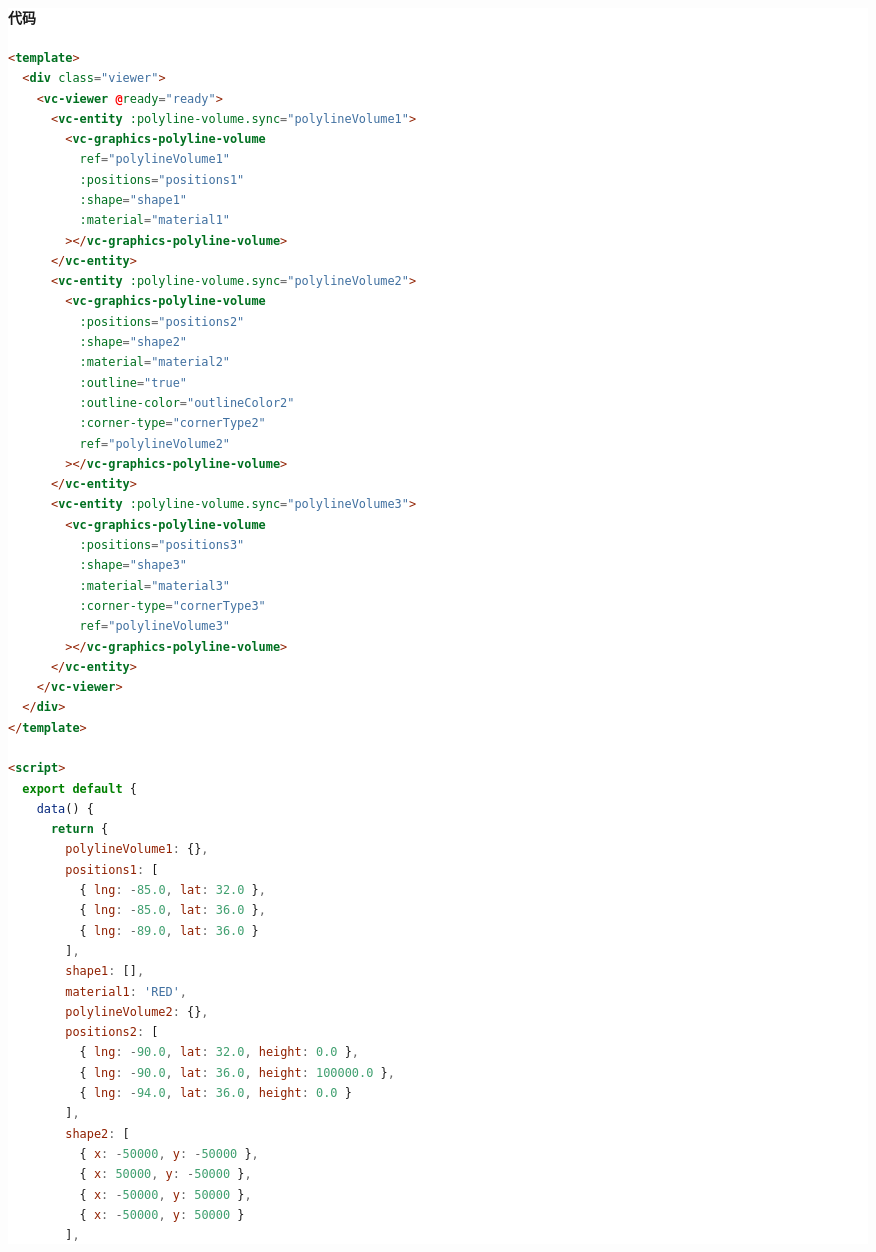 </doc-preview>

#### 代码

```html
<template>
  <div class="viewer">
    <vc-viewer @ready="ready">
      <vc-entity :polyline-volume.sync="polylineVolume1">
        <vc-graphics-polyline-volume
          ref="polylineVolume1"
          :positions="positions1"
          :shape="shape1"
          :material="material1"
        ></vc-graphics-polyline-volume>
      </vc-entity>
      <vc-entity :polyline-volume.sync="polylineVolume2">
        <vc-graphics-polyline-volume
          :positions="positions2"
          :shape="shape2"
          :material="material2"
          :outline="true"
          :outline-color="outlineColor2"
          :corner-type="cornerType2"
          ref="polylineVolume2"
        ></vc-graphics-polyline-volume>
      </vc-entity>
      <vc-entity :polyline-volume.sync="polylineVolume3">
        <vc-graphics-polyline-volume
          :positions="positions3"
          :shape="shape3"
          :material="material3"
          :corner-type="cornerType3"
          ref="polylineVolume3"
        ></vc-graphics-polyline-volume>
      </vc-entity>
    </vc-viewer>
  </div>
</template>

<script>
  export default {
    data() {
      return {
        polylineVolume1: {},
        positions1: [
          { lng: -85.0, lat: 32.0 },
          { lng: -85.0, lat: 36.0 },
          { lng: -89.0, lat: 36.0 }
        ],
        shape1: [],
        material1: 'RED',
        polylineVolume2: {},
        positions2: [
          { lng: -90.0, lat: 32.0, height: 0.0 },
          { lng: -90.0, lat: 36.0, height: 100000.0 },
          { lng: -94.0, lat: 36.0, height: 0.0 }
        ],
        shape2: [
          { x: -50000, y: -50000 },
          { x: 50000, y: -50000 },
          { x: -50000, y: 50000 },
          { x: -50000, y: 50000 }
        ],
```